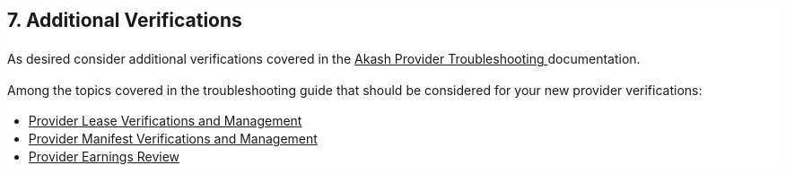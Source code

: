 ## 7. Additional Verifications

As desired consider additional verifications covered in the [Akash Provider Troubleshooting ](../../akash-provider-troubleshooting/)documentation.

Among the topics covered in the troubleshooting guide that should be considered for your new provider verifications:

* [Provider Lease Verifications and Management](../../akash-provider-troubleshooting/provider-lease-management.md)
* [Provider Manifest Verifications and Management](../../akash-provider-troubleshooting/provider-manifests.md)
* [Provider Earnings Review](../../akash-provider-troubleshooting/provider-earnings.md)

